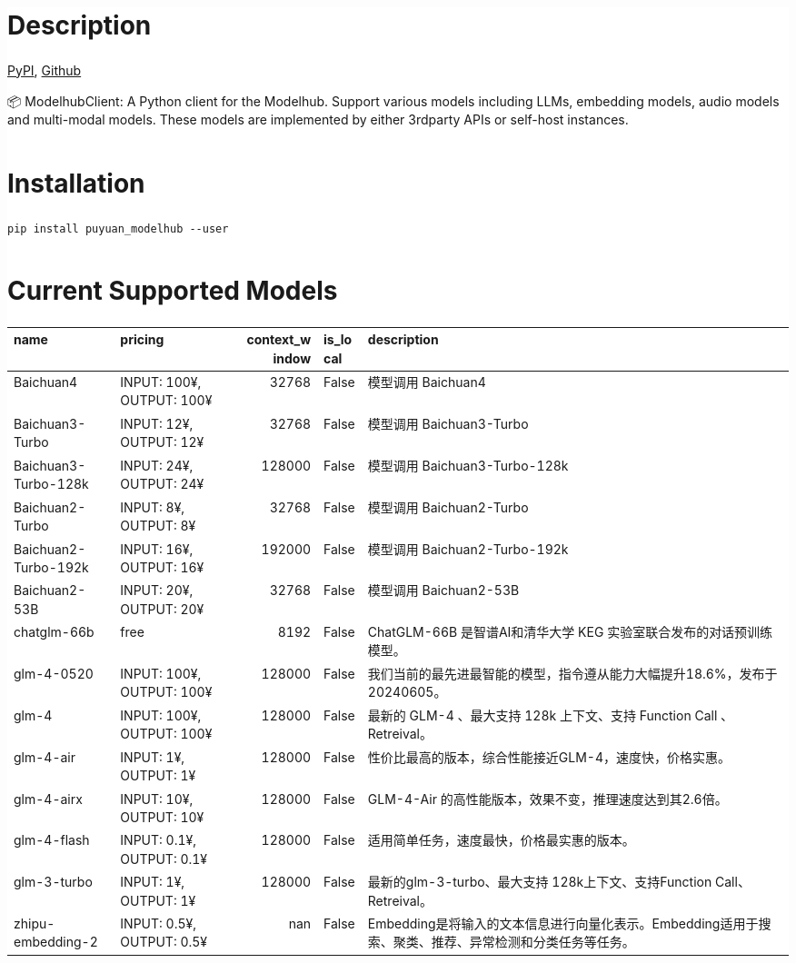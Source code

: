 # Description

[PyPI](https://pypi.org/project/puyuan-modelhub/#description), [Github](https://github.com/puyuantech/modelhub)

📦 ModelhubClient: A Python client for the Modelhub. Support various models including LLMs, embedding models, audio models and multi-modal models. These models are implemented by either 3rdparty APIs or self-host instances.

# Installation

```shell
pip install puyuan_modelhub --user
```

# Current Supported Models

| name                         | pricing                     | context_window | is_local | description                                                                                                                                                                                                                                                             |
| :--------------------------- | :-------------------------- | -------------: | :------- | :---------------------------------------------------------------------------------------------------------------------------------------------------------------------------------------------------------------------------------------------------------------------- |
| Baichuan4                    | INPUT: 100¥, OUTPUT: 100¥   |          32768 | False    | 模型调用 Baichuan4                                                                                                                                                                                                                                                      |
| Baichuan3-Turbo              | INPUT: 12¥, OUTPUT: 12¥     |          32768 | False    | 模型调用 Baichuan3-Turbo                                                                                                                                                                                                                                                |
| Baichuan3-Turbo-128k         | INPUT: 24¥, OUTPUT: 24¥     |         128000 | False    | 模型调用 Baichuan3-Turbo-128k                                                                                                                                                                                                                                           |
| Baichuan2-Turbo              | INPUT: 8¥, OUTPUT: 8¥       |          32768 | False    | 模型调用 Baichuan2-Turbo                                                                                                                                                                                                                                                |
| Baichuan2-Turbo-192k         | INPUT: 16¥, OUTPUT: 16¥     |         192000 | False    | 模型调用 Baichuan2-Turbo-192k                                                                                                                                                                                                                                           |
| Baichuan2-53B                | INPUT: 20¥, OUTPUT: 20¥     |          32768 | False    | 模型调用 Baichuan2-53B                                                                                                                                                                                                                                                  |
| chatglm-66b                  | free                        |           8192 | False    | ChatGLM-66B 是智谱AI和清华大学 KEG 实验室联合发布的对话预训练模型。                                                                                                                                                                                                     |
| glm-4-0520                   | INPUT: 100¥, OUTPUT: 100¥   |         128000 | False    | 我们当前的最先进最智能的模型，指令遵从能力大幅提升18.6%，发布于20240605。                                                                                                                                                                                               |
| glm-4                        | INPUT: 100¥, OUTPUT: 100¥   |         128000 | False    | 最新的 GLM-4 、最大支持 128k 上下文、支持 Function Call 、Retreival。                                                                                                                                                                                                   |
| glm-4-air                    | INPUT: 1¥, OUTPUT: 1¥       |         128000 | False    | 性价比最高的版本，综合性能接近GLM-4，速度快，价格实惠。                                                                                                                                                                                                                 |
| glm-4-airx                   | INPUT: 10¥, OUTPUT: 10¥     |         128000 | False    | GLM-4-Air 的高性能版本，效果不变，推理速度达到其2.6倍。                                                                                                                                                                                                                 |
| glm-4-flash                  | INPUT: 0.1¥, OUTPUT: 0.1¥   |         128000 | False    | 适用简单任务，速度最快，价格最实惠的版本。                                                                                                                                                                                                                              |
| glm-3-turbo                  | INPUT: 1¥, OUTPUT: 1¥       |         128000 | False    | 最新的glm-3-turbo、最大支持 128k上下文、支持Function Call、Retreival。                                                                                                                                                                                                  |
| zhipu-embedding-2            | INPUT: 0.5¥, OUTPUT: 0.5¥   |            nan | False    | Embedding是将输入的文本信息进行向量化表示。Embedding适用于搜索、聚类、推荐、异常检测和分类任务等任务。                                                                                                                                                                  |